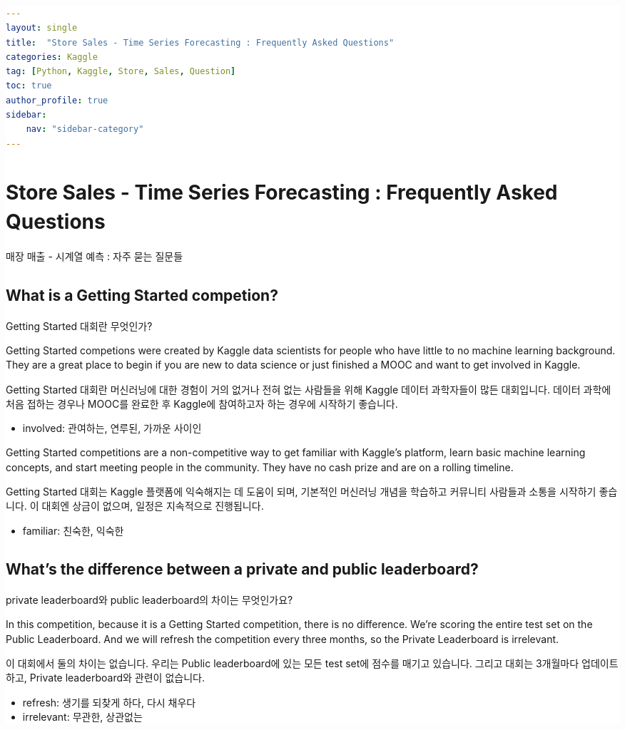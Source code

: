 ```yaml
---
layout: single
title:  "Store Sales - Time Series Forecasting : Frequently Asked Questions"
categories: Kaggle
tag: [Python, Kaggle, Store, Sales, Question]
toc: true
author_profile: true
sidebar:
    nav: "sidebar-category"
---
```


# Store Sales - Time Series Forecasting : Frequently Asked Questions

매장 매출 - 시계열 예측 : 자주 묻는 질문들

## What is a Getting Started competion?

Getting Started 대회란 무엇인가?

Getting Started competions were created by Kaggle data scientists for people who have little to no machine learning background. They are a great place to begin if you are new to data science or just finished a MOOC and want to get involved in Kaggle.

Getting Started 대회란 머신러닝에 대한 경험이 거의 없거나 전혀 없는 사람들을 위해 Kaggle 데이터 과학자들이 많든 대회입니다. 데이터 과학에 처음 접하는 경우나 MOOC를 완료한 후 Kaggle에 참여하고자 하는 경우에 시작하기 좋습니다.

- involved: 관여하는, 연루된, 가까운 사이인

Getting Started competitions are a non-competitive way to get familiar with Kaggle’s platform, learn basic machine learning concepts, and start meeting people in the community. They have no cash prize and are on a rolling timeline.

Getting Started 대회는 Kaggle 플랫폼에 익숙해지는 데 도움이 되며, 기본적인 머신러닝 개념을 학습하고 커뮤니티 사람들과 소통을 시작하기 좋습니다. 이 대회엔 상금이 없으며, 일정은 지속적으로 진행됩니다.

- familiar: 친숙한, 익숙한

## What’s the difference between a private and public leaderboard?

private leaderboard와 public leaderboard의 차이는 무엇인가요?

In this competition, because it is a Getting Started competition, there is no difference. We’re scoring the entire test set on the Public Leaderboard. And we will refresh the competition every three months, so the Private Leaderboard is irrelevant.

이 대회에서 둘의 차이는 없습니다.  우리는 Public leaderboard에 있는 모든 test set에 점수를 매기고 있습니다. 그리고 대회는 3개월마다 업데이트하고, Private leaderboard와 관련이 없습니다.

- refresh: 생기를 되찾게 하다, 다시 채우다
- irrelevant: 무관한, 상관없는
